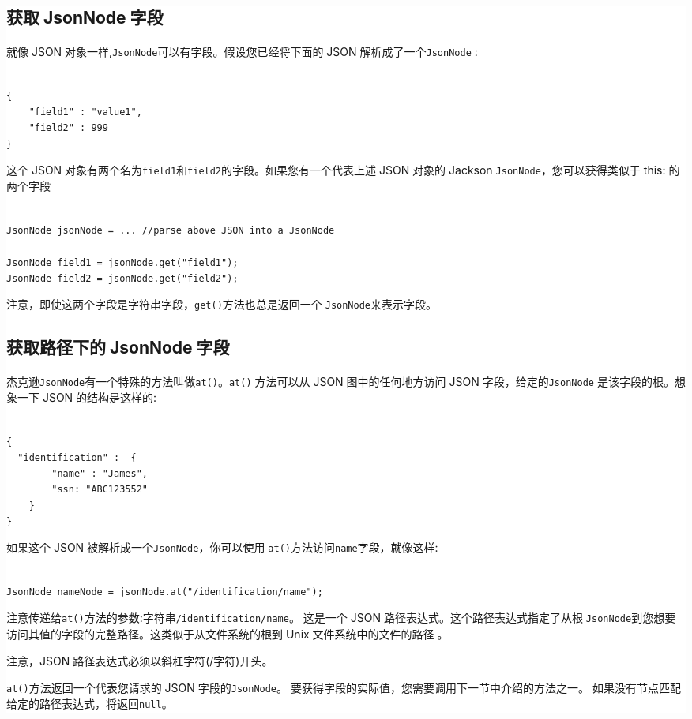## 获取 JsonNode 字段

就像 JSON 对象一样,`JsonNode`可以有字段。假设您已经将下面的 JSON 解析成了一个`JsonNode` :

```

{
    "field1" : "value1",
    "field2" : 999
}

```

这个 JSON 对象有两个名为`field1`和`field2`的字段。如果您有一个代表上述 JSON 对象的 Jackson `JsonNode`，您可以获得类似于 this: 的两个字段

```

JsonNode jsonNode = ... //parse above JSON into a JsonNode

JsonNode field1 = jsonNode.get("field1");
JsonNode field2 = jsonNode.get("field2");

```

注意，即使这两个字段是字符串字段，`get()`方法也总是返回一个 `JsonNode`来表示字段。

## 获取路径下的 JsonNode 字段

杰克逊`JsonNode`有一个特殊的方法叫做`at()`。`at()` 方法可以从 JSON 图中的任何地方访问 JSON 字段，给定的`JsonNode` 是该字段的根。想象一下 JSON 的结构是这样的:

```

{
  "identification" :  {
        "name" : "James",
        "ssn: "ABC123552"
    }
}

```

如果这个 JSON 被解析成一个`JsonNode`，你可以使用 `at()`方法访问`name`字段，就像这样:

```

JsonNode nameNode = jsonNode.at("/identification/name");

```

注意传递给`at()`方法的参数:字符串`/identification/name`。 这是一个 JSON 路径表达式。这个路径表达式指定了从根 `JsonNode`到您想要访问其值的字段的完整路径。这类似于从文件系统的根到 Unix 文件系统中的文件的路径 。

注意，JSON 路径表达式必须以斜杠字符(/字符)开头。

`at()`方法返回一个代表您请求的 JSON 字段的`JsonNode`。 要获得字段的实际值，您需要调用下一节中介绍的方法之一。 如果没有节点匹配给定的路径表达式，将返回`null`。
